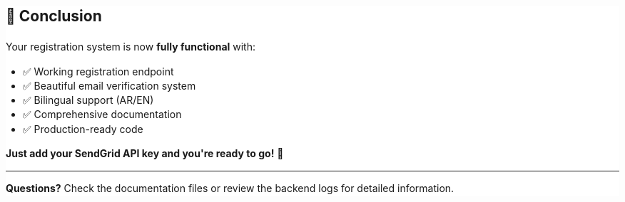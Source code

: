## 🎉 Conclusion

Your registration system is now **fully functional** with:
- ✅ Working registration endpoint
- ✅ Beautiful email verification system
- ✅ Bilingual support (AR/EN)
- ✅ Comprehensive documentation
- ✅ Production-ready code

**Just add your SendGrid API key and you're ready to go!** 🚀

---

**Questions?** Check the documentation files or review the backend logs for detailed information.

